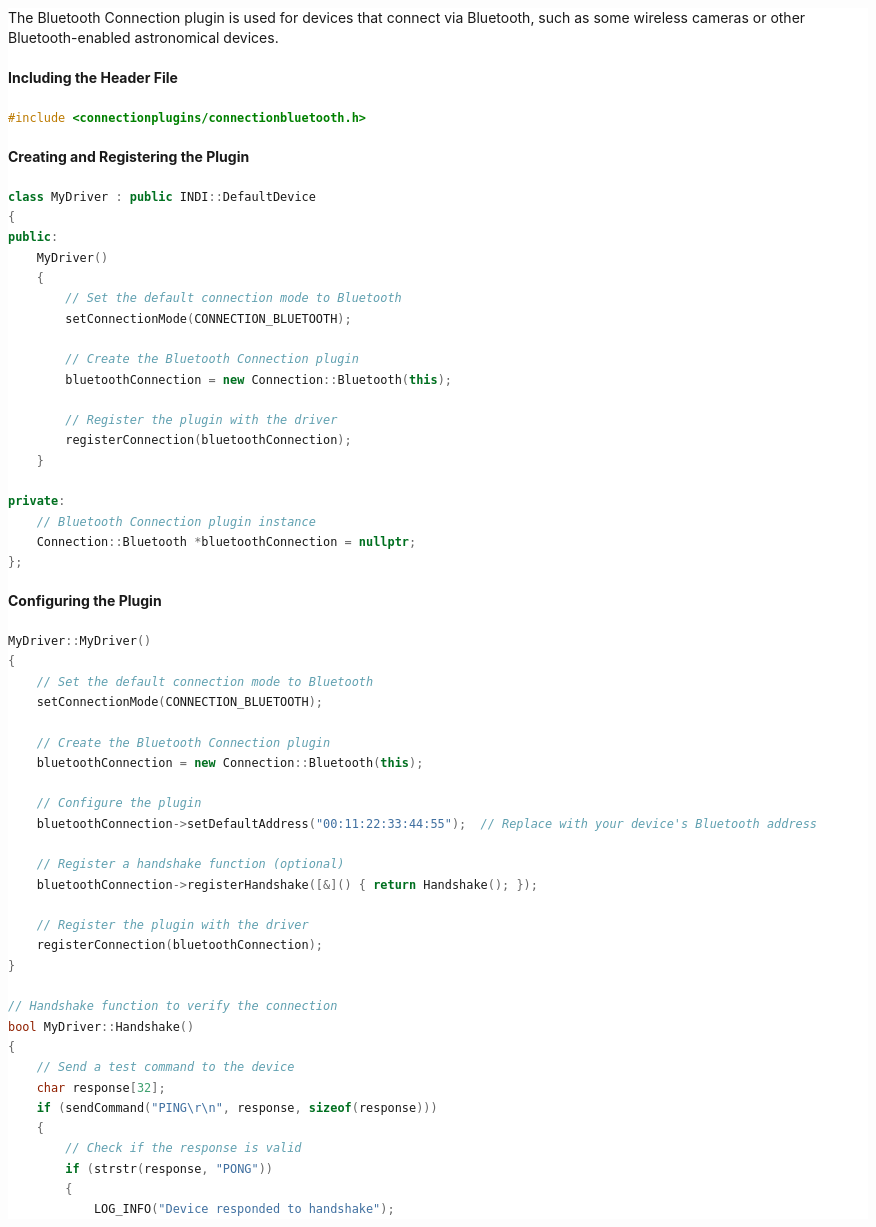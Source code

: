 The Bluetooth Connection plugin is used for devices that connect via Bluetooth, such as some wireless cameras or other Bluetooth-enabled astronomical devices.

#### Including the Header File

```cpp
#include <connectionplugins/connectionbluetooth.h>
```

#### Creating and Registering the Plugin

```cpp
class MyDriver : public INDI::DefaultDevice
{
public:
    MyDriver()
    {
        // Set the default connection mode to Bluetooth
        setConnectionMode(CONNECTION_BLUETOOTH);

        // Create the Bluetooth Connection plugin
        bluetoothConnection = new Connection::Bluetooth(this);

        // Register the plugin with the driver
        registerConnection(bluetoothConnection);
    }

private:
    // Bluetooth Connection plugin instance
    Connection::Bluetooth *bluetoothConnection = nullptr;
};
```

#### Configuring the Plugin

```cpp
MyDriver::MyDriver()
{
    // Set the default connection mode to Bluetooth
    setConnectionMode(CONNECTION_BLUETOOTH);

    // Create the Bluetooth Connection plugin
    bluetoothConnection = new Connection::Bluetooth(this);

    // Configure the plugin
    bluetoothConnection->setDefaultAddress("00:11:22:33:44:55");  // Replace with your device's Bluetooth address

    // Register a handshake function (optional)
    bluetoothConnection->registerHandshake([&]() { return Handshake(); });

    // Register the plugin with the driver
    registerConnection(bluetoothConnection);
}

// Handshake function to verify the connection
bool MyDriver::Handshake()
{
    // Send a test command to the device
    char response[32];
    if (sendCommand("PING\r\n", response, sizeof(response)))
    {
        // Check if the response is valid
        if (strstr(response, "PONG"))
        {
            LOG_INFO("Device responded to handshake");
```